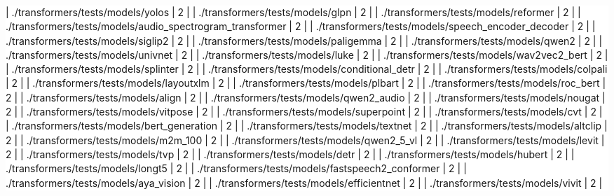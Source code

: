 | ./transformers/tests/models/yolos | 2 |
| ./transformers/tests/models/glpn | 2 |
| ./transformers/tests/models/reformer | 2 |
| ./transformers/tests/models/audio_spectrogram_transformer | 2 |
| ./transformers/tests/models/speech_encoder_decoder | 2 |
| ./transformers/tests/models/siglip2 | 2 |
| ./transformers/tests/models/paligemma | 2 |
| ./transformers/tests/models/qwen2 | 2 |
| ./transformers/tests/models/univnet | 2 |
| ./transformers/tests/models/luke | 2 |
| ./transformers/tests/models/wav2vec2_bert | 2 |
| ./transformers/tests/models/splinter | 2 |
| ./transformers/tests/models/conditional_detr | 2 |
| ./transformers/tests/models/colpali | 2 |
| ./transformers/tests/models/layoutxlm | 2 |
| ./transformers/tests/models/plbart | 2 |
| ./transformers/tests/models/roc_bert | 2 |
| ./transformers/tests/models/align | 2 |
| ./transformers/tests/models/qwen2_audio | 2 |
| ./transformers/tests/models/nougat | 2 |
| ./transformers/tests/models/vitpose | 2 |
| ./transformers/tests/models/superpoint | 2 |
| ./transformers/tests/models/cvt | 2 |
| ./transformers/tests/models/bert_generation | 2 |
| ./transformers/tests/models/textnet | 2 |
| ./transformers/tests/models/altclip | 2 |
| ./transformers/tests/models/m2m_100 | 2 |
| ./transformers/tests/models/qwen2_5_vl | 2 |
| ./transformers/tests/models/levit | 2 |
| ./transformers/tests/models/tvp | 2 |
| ./transformers/tests/models/detr | 2 |
| ./transformers/tests/models/hubert | 2 |
| ./transformers/tests/models/longt5 | 2 |
| ./transformers/tests/models/fastspeech2_conformer | 2 |
| ./transformers/tests/models/aya_vision | 2 |
| ./transformers/tests/models/efficientnet | 2 |
| ./transformers/tests/models/vivit | 2 |